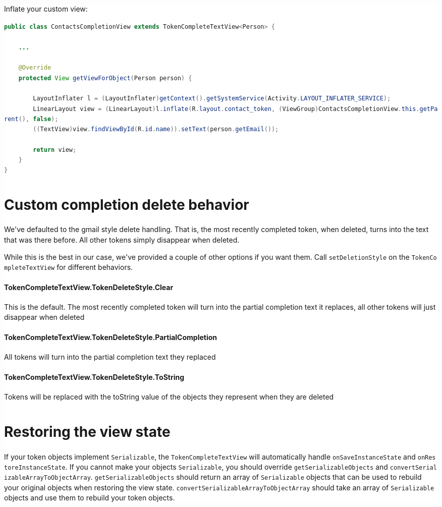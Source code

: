 Inflate your custom view:

```java
public class ContactsCompletionView extends TokenCompleteTextView<Person> {

    ...

    @Override
    protected View getViewForObject(Person person) {

        LayoutInflater l = (LayoutInflater)getContext().getSystemService(Activity.LAYOUT_INFLATER_SERVICE);
        LinearLayout view = (LinearLayout)l.inflate(R.layout.contact_token, (ViewGroup)ContactsCompletionView.this.getParent(), false);
        ((TextView)view.findViewById(R.id.name)).setText(person.getEmail());

        return view;
    }
}
```

Custom completion delete behavior
=================================

We've defaulted to the gmail style delete handling. That is, the most recently completed token, when deleted, turns into the text that was there before. All other tokens simply disappear when deleted.

While this is the best in our case, we've provided a couple of other options if you want them. Call ```setDeletionStyle``` on the ```TokenCompleteTextView``` for different behaviors.

#### TokenCompleteTextView.TokenDeleteStyle.Clear

This is the default. The most recently completed token will turn into the partial completion text it replaces, all other tokens will just disappear when deleted

#### TokenCompleteTextView.TokenDeleteStyle.PartialCompletion

All tokens will turn into the partial completion text they replaced

#### TokenCompleteTextView.TokenDeleteStyle.ToString

Tokens will be replaced with the toString value of the objects they represent when they are deleted

Restoring the view state
========================

If your token objects implement ```Serializable```, the ```TokenCompleteTextView``` will automatically handle ```onSaveInstanceState``` and ```onRestoreInstanceState```. If you cannot make your objects ```Serializable```, you should override ```getSerializableObjects``` and ```convertSerializableArrayToObjectArray```. ```getSerializableObjects``` should return an array of ```Serializable``` objects that can be used to rebuild your original objects when restoring the view state. ```convertSerializableArrayToObjectArray``` should take an array of ```Serializable``` objects and use them to rebuild your token objects.
